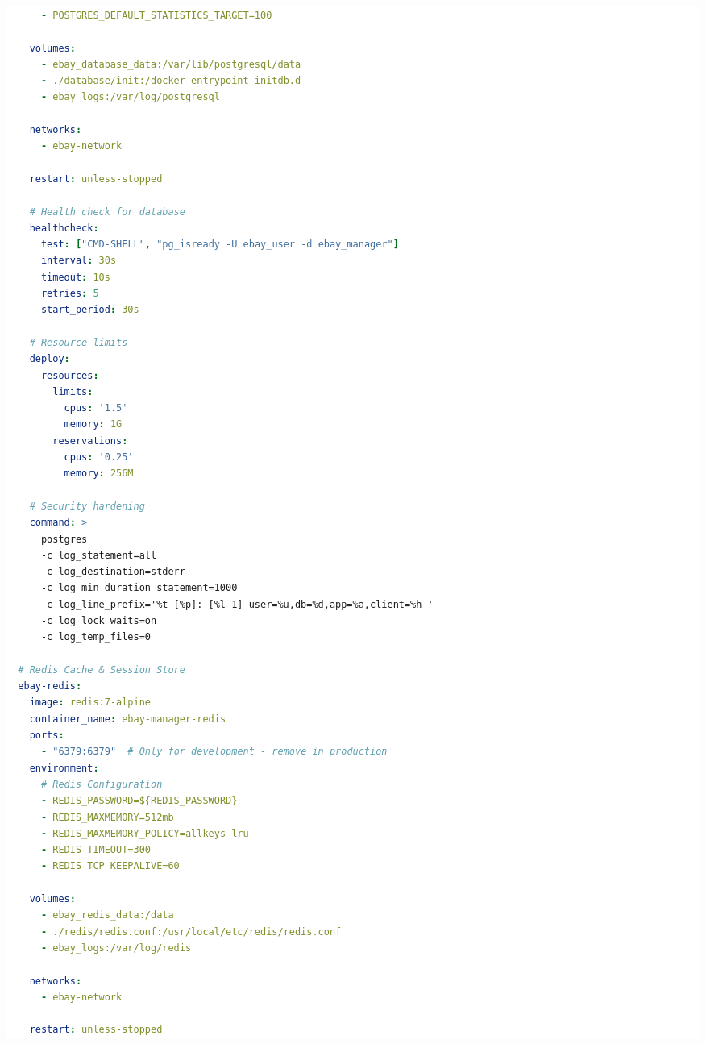 ```yaml
      - POSTGRES_DEFAULT_STATISTICS_TARGET=100
      
    volumes:
      - ebay_database_data:/var/lib/postgresql/data
      - ./database/init:/docker-entrypoint-initdb.d
      - ebay_logs:/var/log/postgresql
      
    networks:
      - ebay-network
      
    restart: unless-stopped
    
    # Health check for database
    healthcheck:
      test: ["CMD-SHELL", "pg_isready -U ebay_user -d ebay_manager"]
      interval: 30s
      timeout: 10s
      retries: 5
      start_period: 30s
      
    # Resource limits
    deploy:
      resources:
        limits:
          cpus: '1.5'
          memory: 1G
        reservations:
          cpus: '0.25'
          memory: 256M
    
    # Security hardening
    command: >
      postgres
      -c log_statement=all
      -c log_destination=stderr
      -c log_min_duration_statement=1000
      -c log_line_prefix='%t [%p]: [%l-1] user=%u,db=%d,app=%a,client=%h '
      -c log_lock_waits=on
      -c log_temp_files=0

  # Redis Cache & Session Store
  ebay-redis:
    image: redis:7-alpine
    container_name: ebay-manager-redis
    ports:
      - "6379:6379"  # Only for development - remove in production
    environment:
      # Redis Configuration
      - REDIS_PASSWORD=${REDIS_PASSWORD}
      - REDIS_MAXMEMORY=512mb
      - REDIS_MAXMEMORY_POLICY=allkeys-lru
      - REDIS_TIMEOUT=300
      - REDIS_TCP_KEEPALIVE=60
      
    volumes:
      - ebay_redis_data:/data
      - ./redis/redis.conf:/usr/local/etc/redis/redis.conf
      - ebay_logs:/var/log/redis
      
    networks:
      - ebay-network
      
    restart: unless-stopped
```